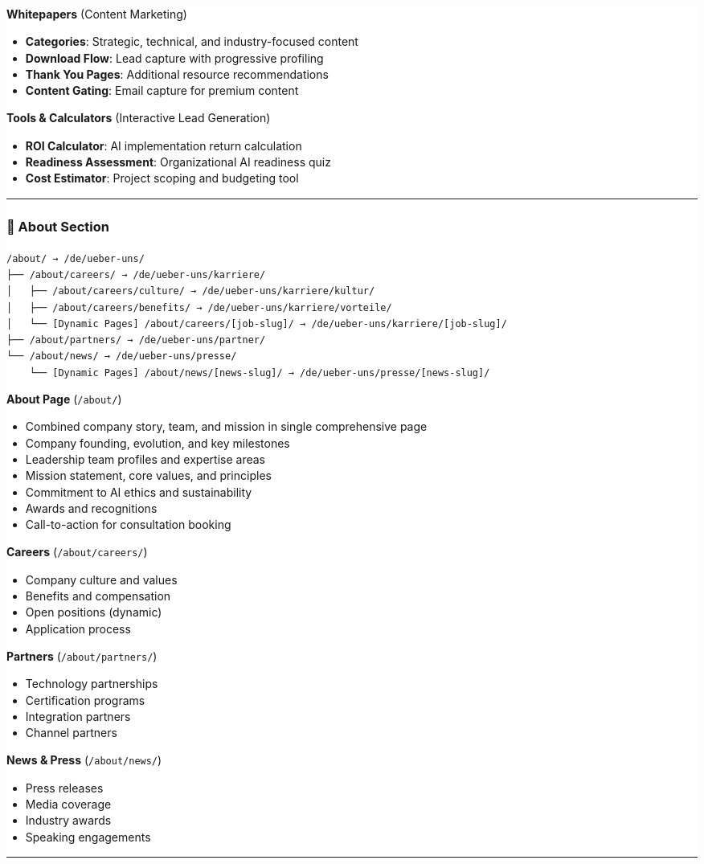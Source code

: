 **Whitepapers** (Content Marketing)
- **Categories**: Strategic, technical, and industry-focused content
- **Download Flow**: Lead capture with progressive profiling
- **Thank You Pages**: Additional resource recommendations
- **Content Gating**: Email capture for premium content

**Tools & Calculators** (Interactive Lead Generation)
- **ROI Calculator**: AI implementation return calculation
- **Readiness Assessment**: Organizational AI readiness quiz
- **Cost Estimator**: Project scoping and budgeting tool

---

### 👥 About Section
```
/about/ → /de/ueber-uns/
├── /about/careers/ → /de/ueber-uns/karriere/
│   ├── /about/careers/culture/ → /de/ueber-uns/karriere/kultur/
│   ├── /about/careers/benefits/ → /de/ueber-uns/karriere/vorteile/
│   └── [Dynamic Pages] /about/careers/[job-slug]/ → /de/ueber-uns/karriere/[job-slug]/
├── /about/partners/ → /de/ueber-uns/partner/
└── /about/news/ → /de/ueber-uns/presse/
    └── [Dynamic Pages] /about/news/[news-slug]/ → /de/ueber-uns/presse/[news-slug]/
```

**About Page** (`/about/`)
- Combined company story, team, and mission in single comprehensive page
- Company founding, evolution, and key milestones
- Leadership team profiles and expertise areas
- Mission statement, core values, and principles
- Commitment to AI ethics and sustainability
- Awards and recognitions
- Call-to-action for consultation booking

**Careers** (`/about/careers/`)
- Company culture and values
- Benefits and compensation
- Open positions (dynamic)
- Application process

**Partners** (`/about/partners/`)
- Technology partnerships
- Certification programs
- Integration partners
- Channel partners

**News & Press** (`/about/news/`)
- Press releases
- Media coverage
- Industry awards
- Speaking engagements

---
